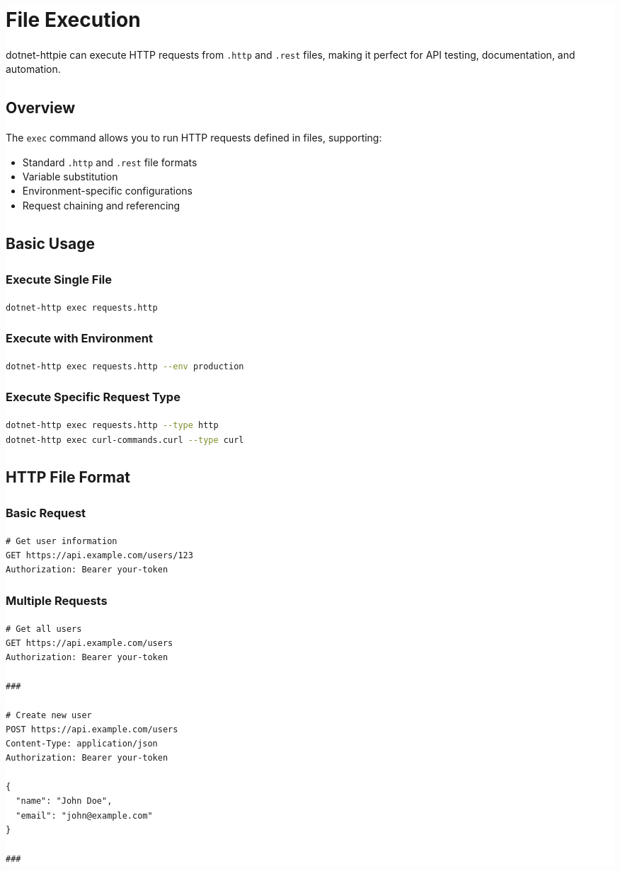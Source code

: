 # File Execution

dotnet-httpie can execute HTTP requests from `.http` and `.rest` files, making it perfect for API testing, documentation, and automation.

## Overview

The `exec` command allows you to run HTTP requests defined in files, supporting:
- Standard `.http` and `.rest` file formats
- Variable substitution
- Environment-specific configurations
- Request chaining and referencing

## Basic Usage

### Execute Single File

```bash
dotnet-http exec requests.http
```

### Execute with Environment

```bash
dotnet-http exec requests.http --env production
```

### Execute Specific Request Type

```bash
dotnet-http exec requests.http --type http
dotnet-http exec curl-commands.curl --type curl
```

## HTTP File Format

### Basic Request

```http
# Get user information
GET https://api.example.com/users/123
Authorization: Bearer your-token
```

### Multiple Requests

```http
# Get all users
GET https://api.example.com/users
Authorization: Bearer your-token

###

# Create new user
POST https://api.example.com/users
Content-Type: application/json
Authorization: Bearer your-token

{
  "name": "John Doe",
  "email": "john@example.com"
}

###
```